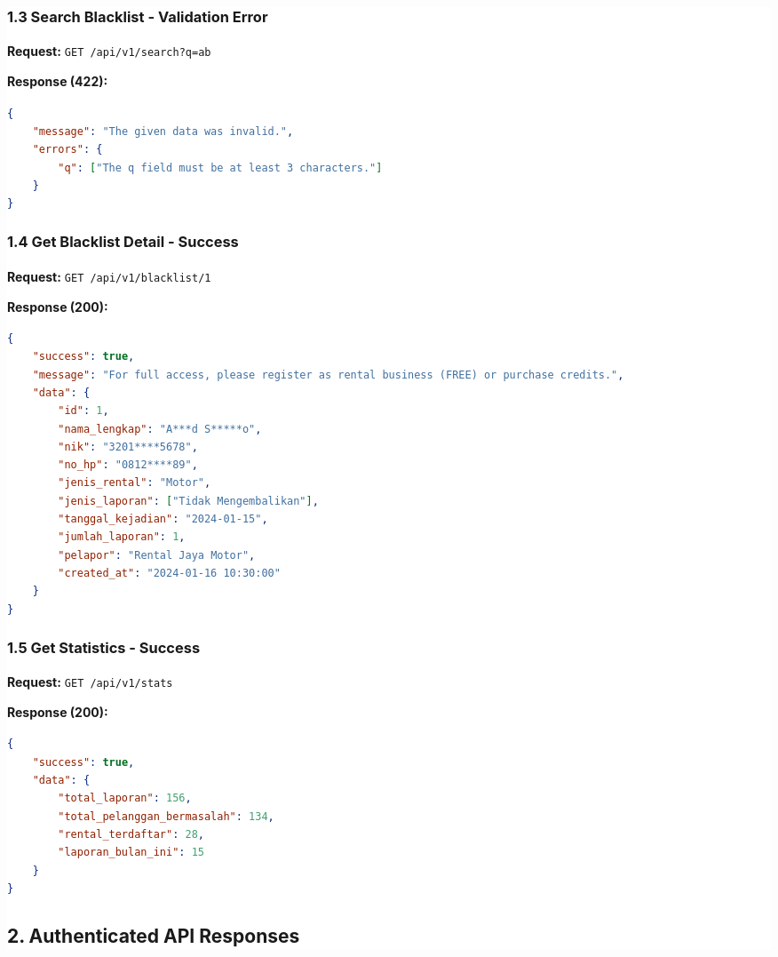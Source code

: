 ### 1.3 Search Blacklist - Validation Error
**Request:** `GET /api/v1/search?q=ab`

**Response (422):**
```json
{
    "message": "The given data was invalid.",
    "errors": {
        "q": ["The q field must be at least 3 characters."]
    }
}
```

### 1.4 Get Blacklist Detail - Success
**Request:** `GET /api/v1/blacklist/1`

**Response (200):**
```json
{
    "success": true,
    "message": "For full access, please register as rental business (FREE) or purchase credits.",
    "data": {
        "id": 1,
        "nama_lengkap": "A***d S*****o",
        "nik": "3201****5678",
        "no_hp": "0812****89",
        "jenis_rental": "Motor",
        "jenis_laporan": ["Tidak Mengembalikan"],
        "tanggal_kejadian": "2024-01-15",
        "jumlah_laporan": 1,
        "pelapor": "Rental Jaya Motor",
        "created_at": "2024-01-16 10:30:00"
    }
}
```

### 1.5 Get Statistics - Success
**Request:** `GET /api/v1/stats`

**Response (200):**
```json
{
    "success": true,
    "data": {
        "total_laporan": 156,
        "total_pelanggan_bermasalah": 134,
        "rental_terdaftar": 28,
        "laporan_bulan_ini": 15
    }
}
```

## 2. Authenticated API Responses

